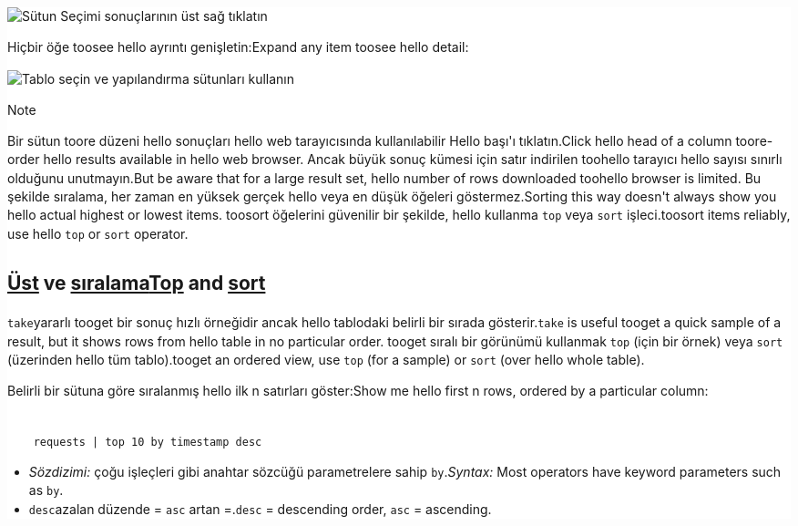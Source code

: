 ![Sütun Seçimi sonuçlarının üst sağ tıklatın](./media/app-insights-analytics-tour/030.png)

<span data-ttu-id="839bb-123">Hiçbir öğe toosee hello ayrıntı genişletin:</span><span class="sxs-lookup"><span data-stu-id="839bb-123">Expand any item toosee hello detail:</span></span>

![Tablo seçin ve yapılandırma sütunları kullanın](./media/app-insights-analytics-tour/040.png)

> [!NOTE]
> <span data-ttu-id="839bb-125">Bir sütun toore düzeni hello sonuçları hello web tarayıcısında kullanılabilir Hello başı'ı tıklatın.</span><span class="sxs-lookup"><span data-stu-id="839bb-125">Click hello head of a column toore-order hello results available in hello web browser.</span></span> <span data-ttu-id="839bb-126">Ancak büyük sonuç kümesi için satır indirilen toohello tarayıcı hello sayısı sınırlı olduğunu unutmayın.</span><span class="sxs-lookup"><span data-stu-id="839bb-126">But be aware that for a large result set, hello number of rows downloaded toohello browser is limited.</span></span> <span data-ttu-id="839bb-127">Bu şekilde sıralama, her zaman en yüksek gerçek hello veya en düşük öğeleri göstermez.</span><span class="sxs-lookup"><span data-stu-id="839bb-127">Sorting this way doesn't always show you hello actual highest or lowest items.</span></span> <span data-ttu-id="839bb-128">toosort öğelerini güvenilir bir şekilde, hello kullanma `top` veya `sort` işleci.</span><span class="sxs-lookup"><span data-stu-id="839bb-128">toosort items reliably, use hello `top` or `sort` operator.</span></span>
>
>

## <a name="tophttpsdocsloganalyticsioquerylanguagequerylanguagetopoperatorhtml-and-sorthttpsdocsloganalyticsioquerylanguagequerylanguagesortoperatorhtml"></a><span data-ttu-id="839bb-129">[Üst](https://docs.loganalytics.io/queryLanguage/query_language_topoperator.html) ve [sıralama](https://docs.loganalytics.io/queryLanguage/query_language_sortoperator.html)</span><span class="sxs-lookup"><span data-stu-id="839bb-129">[Top](https://docs.loganalytics.io/queryLanguage/query_language_topoperator.html) and [sort](https://docs.loganalytics.io/queryLanguage/query_language_sortoperator.html)</span></span>
<span data-ttu-id="839bb-130">`take`yararlı tooget bir sonuç hızlı örneğidir ancak hello tablodaki belirli bir sırada gösterir.</span><span class="sxs-lookup"><span data-stu-id="839bb-130">`take` is useful tooget a quick sample of a result, but it shows rows from hello table in no particular order.</span></span> <span data-ttu-id="839bb-131">tooget sıralı bir görünümü kullanmak `top` (için bir örnek) veya `sort` (üzerinden hello tüm tablo).</span><span class="sxs-lookup"><span data-stu-id="839bb-131">tooget an ordered view, use `top` (for a sample) or `sort` (over hello whole table).</span></span>

<span data-ttu-id="839bb-132">Belirli bir sütuna göre sıralanmış hello ilk n satırları göster:</span><span class="sxs-lookup"><span data-stu-id="839bb-132">Show me hello first n rows, ordered by a particular column:</span></span>

```AIQL

    requests | top 10 by timestamp desc
```

* <span data-ttu-id="839bb-133">*Sözdizimi:* çoğu işleçleri gibi anahtar sözcüğü parametrelere sahip `by`.</span><span class="sxs-lookup"><span data-stu-id="839bb-133">*Syntax:* Most operators have keyword parameters such as `by`.</span></span>
* <span data-ttu-id="839bb-134">`desc`azalan düzende = `asc` artan =.</span><span class="sxs-lookup"><span data-stu-id="839bb-134">`desc` = descending order, `asc` = ascending.</span></span>
